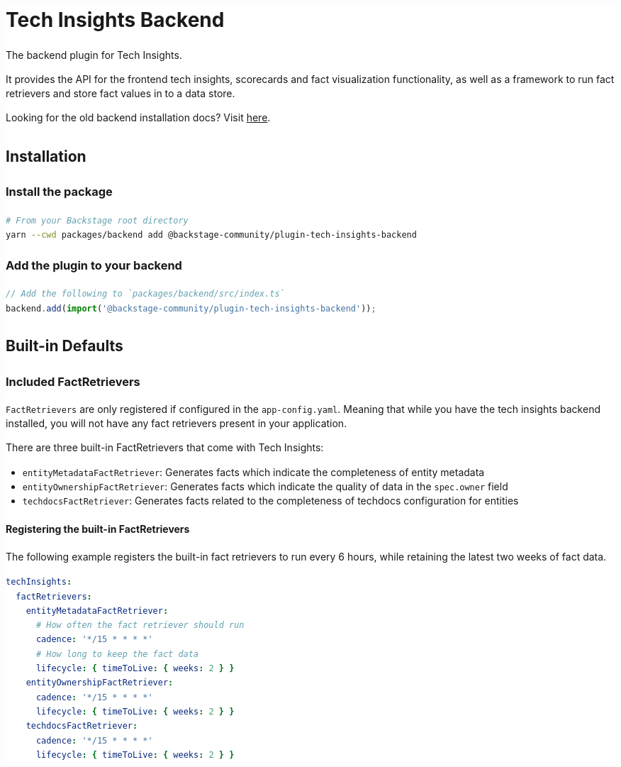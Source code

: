 # Tech Insights Backend

The backend plugin for Tech Insights.

It provides the API for the frontend tech insights, scorecards and fact visualization functionality, as well as a framework to run fact retrievers and store fact values in to a data store.

Looking for the old backend installation docs? Visit [here](./docs/old-backend-system.md).

## Installation

### Install the package

```bash
# From your Backstage root directory
yarn --cwd packages/backend add @backstage-community/plugin-tech-insights-backend
```

### Add the plugin to your backend

```ts title="packages/backend/src/index.ts"
// Add the following to `packages/backend/src/index.ts`
backend.add(import('@backstage-community/plugin-tech-insights-backend'));
```

## Built-in Defaults

### Included FactRetrievers

`FactRetrievers` are only registered if configured in the `app-config.yaml`. Meaning that while you have the tech insights backend installed, you will not have any fact retrievers present in your application.

There are three built-in FactRetrievers that come with Tech Insights:

- `entityMetadataFactRetriever`: Generates facts which indicate the completeness of entity metadata
- `entityOwnershipFactRetriever`: Generates facts which indicate the quality of data in the `spec.owner` field
- `techdocsFactRetriever`: Generates facts related to the completeness of techdocs configuration for entities

#### Registering the built-in FactRetrievers

The following example registers the built-in fact retrievers to run every 6 hours, while retaining the latest two weeks of fact data.

```yaml title="app-config.yaml"
techInsights:
  factRetrievers:
    entityMetadataFactRetriever:
      # How often the fact retriever should run
      cadence: '*/15 * * * *'
      # How long to keep the fact data
      lifecycle: { timeToLive: { weeks: 2 } }
    entityOwnershipFactRetriever:
      cadence: '*/15 * * * *'
      lifecycle: { timeToLive: { weeks: 2 } }
    techdocsFactRetriever:
      cadence: '*/15 * * * *'
      lifecycle: { timeToLive: { weeks: 2 } }
```
